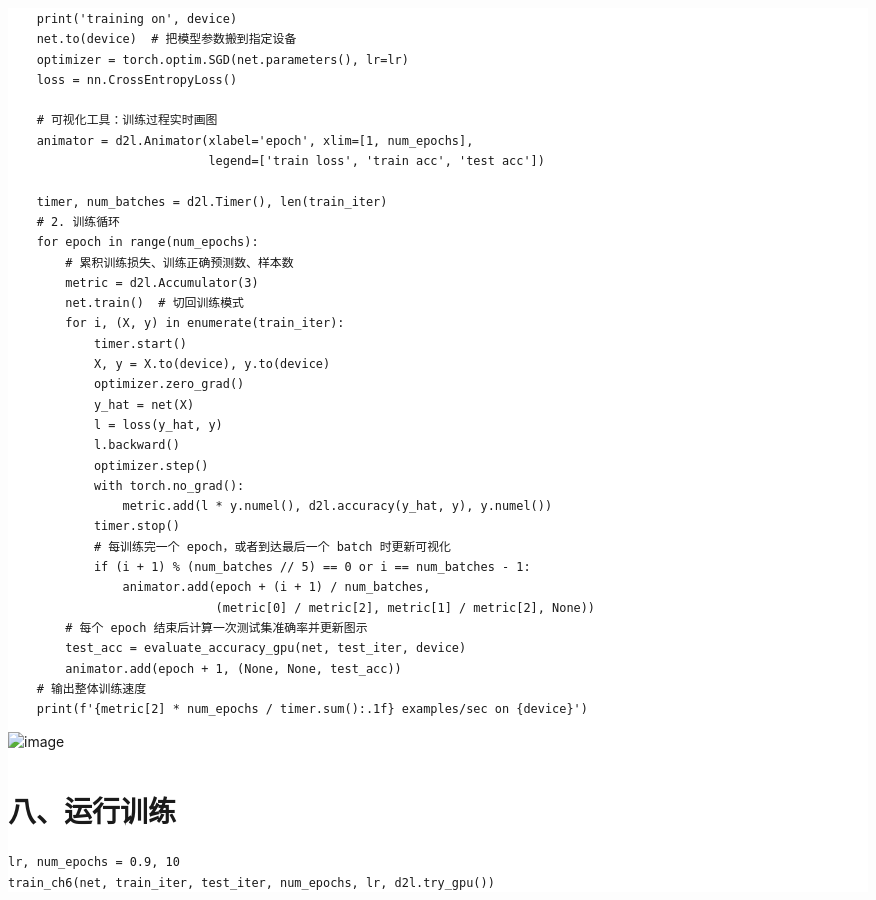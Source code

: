         print('training on', device)
        net.to(device)  # 把模型参数搬到指定设备
        optimizer = torch.optim.SGD(net.parameters(), lr=lr)
        loss = nn.CrossEntropyLoss()
    
        # 可视化工具：训练过程实时画图
        animator = d2l.Animator(xlabel='epoch', xlim=[1, num_epochs],
                                legend=['train loss', 'train acc', 'test acc'])
    
        timer, num_batches = d2l.Timer(), len(train_iter)
        # 2. 训练循环
        for epoch in range(num_epochs):
            # 累积训练损失、训练正确预测数、样本数
            metric = d2l.Accumulator(3)
            net.train()  # 切回训练模式
            for i, (X, y) in enumerate(train_iter):
                timer.start()
                X, y = X.to(device), y.to(device)
                optimizer.zero_grad()
                y_hat = net(X)
                l = loss(y_hat, y)
                l.backward()
                optimizer.step()
                with torch.no_grad():
                    metric.add(l * y.numel(), d2l.accuracy(y_hat, y), y.numel())
                timer.stop()
                # 每训练完一个 epoch，或者到达最后一个 batch 时更新可视化
                if (i + 1) % (num_batches // 5) == 0 or i == num_batches - 1:
                    animator.add(epoch + (i + 1) / num_batches,
                                 (metric[0] / metric[2], metric[1] / metric[2], None))
            # 每个 epoch 结束后计算一次测试集准确率并更新图示
            test_acc = evaluate_accuracy_gpu(net, test_iter, device)
            animator.add(epoch + 1, (None, None, test_acc))
        # 输出整体训练速度
        print(f'{metric[2] * num_epochs / timer.sum():.1f} examples/sec on {device}')
    

![image](https://img2024.cnblogs.com/blog/3071480/202507/3071480-20250711211801609-1740718289.png)

八、运行训练
======

    lr, num_epochs = 0.9, 10
    train_ch6(net, train_iter, test_iter, num_epochs, lr, d2l.try_gpu())
    